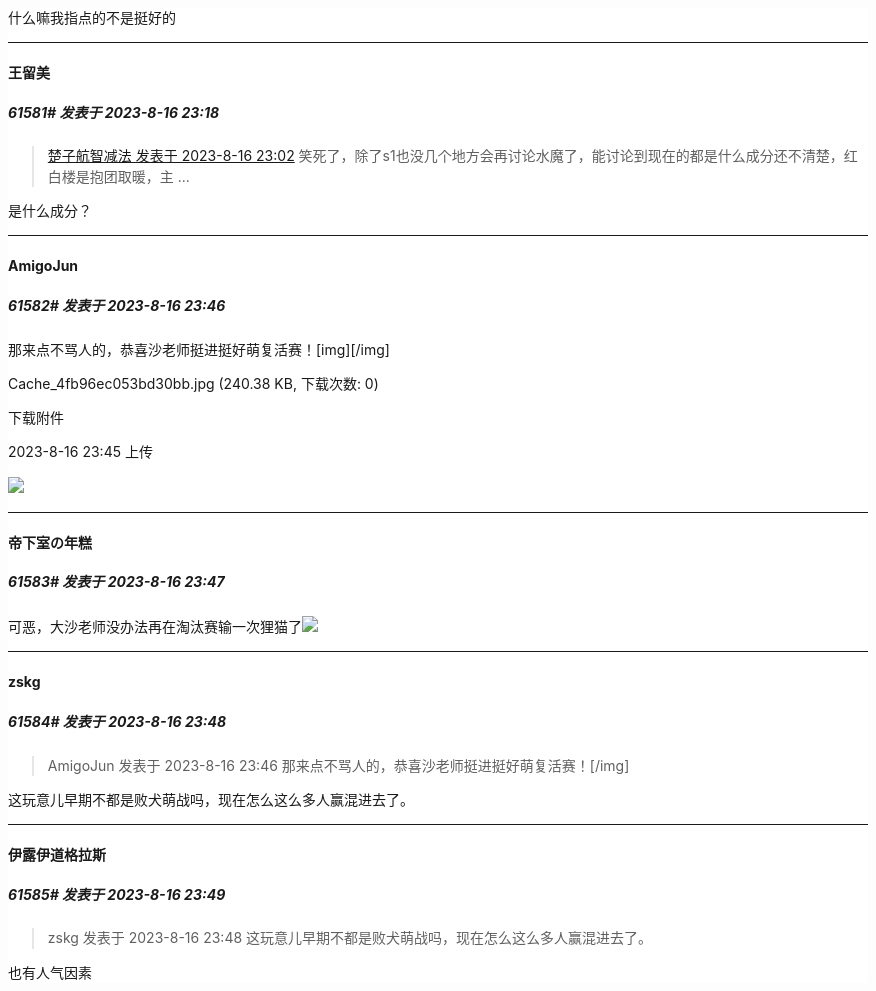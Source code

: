 什么嘛我指点的不是挺好的


*****

####  王留美  
##### 61581#       发表于 2023-8-16 23:18

<blockquote><a href="httphttps://bbs.saraba1st.com/2b/forum.php?mod=redirect&amp;goto=findpost&amp;pid=62053876&amp;ptid=2123779" target="_blank">楚子航智减法 发表于 2023-8-16 23:02</a>
 笑死了，除了s1也没几个地方会再讨论水魔了，能讨论到现在的都是什么成分还不清楚，红白楼是抱团取暖，主 ...</blockquote>
是什么成分？


*****

####  AmigoJun  
##### 61582#       发表于 2023-8-16 23:46

那来点不骂人的，恭喜沙老师挺进挺好萌复活赛！[img][/img]

Cache_4fb96ec053bd30bb.jpg
(240.38 KB, 下载次数: 0)

下载附件

2023-8-16 23:45 上传

<img src="https://img.saraba1st.com/forum/202308/16/234558rji8xe8wit77za73.jpg" referrerpolicy="no-referrer">

*****

####  帝下室の年糕  
##### 61583#       发表于 2023-8-16 23:47

可恶，大沙老师没办法再在淘汰赛输一次狸猫了<img src="https://static.saraba1st.com/image/smiley/face2017/076.png" referrerpolicy="no-referrer">

*****

####  zskg  
##### 61584#       发表于 2023-8-16 23:48

<blockquote>AmigoJun 发表于 2023-8-16 23:46
那来点不骂人的，恭喜沙老师挺进挺好萌复活赛！[/img]</blockquote>
这玩意儿早期不都是败犬萌战吗，现在怎么这么多人赢混进去了。

*****

####  伊露伊道格拉斯  
##### 61585#       发表于 2023-8-16 23:49

<blockquote>zskg 发表于 2023-8-16 23:48
这玩意儿早期不都是败犬萌战吗，现在怎么这么多人赢混进去了。</blockquote>
也有人气因素
